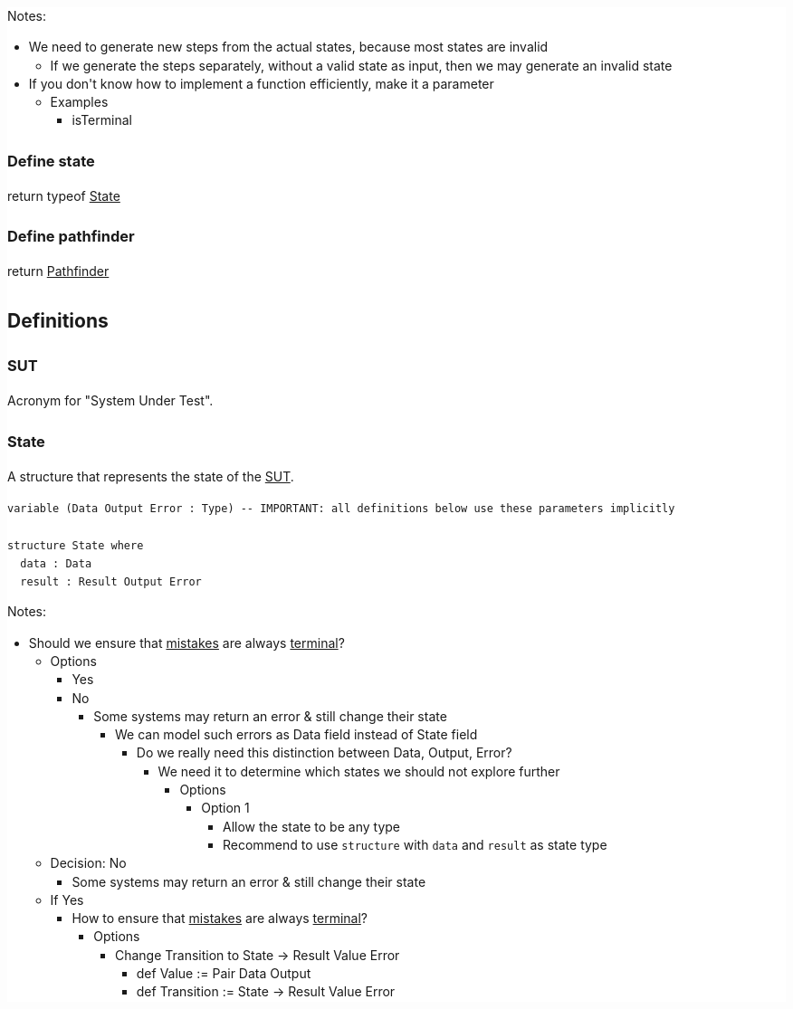Notes:

* We need to generate new steps from the actual states, because most states are invalid
  * If we generate the steps separately, without a valid state as input, then we may generate an invalid state
* If you don't know how to implement a function efficiently, make it a parameter
  * Examples
    * isTerminal

### Define state

return typeof [State](#state)

### Define pathfinder

return [Pathfinder](#pathfinder)

## Definitions

### SUT

Acronym for "System Under Test".

### State

A structure that represents the state of the [SUT](#sut).

```lean4
variable (Data Output Error : Type) -- IMPORTANT: all definitions below use these parameters implicitly

structure State where
  data : Data
  result : Result Output Error
```

Notes:

* Should we ensure that [mistakes](#mistake) are always [terminal](#terminal)?
  * Options
    * Yes
    * No
      * Some systems may return an error & still change their state
        * We can model such errors as Data field instead of State field
          * Do we really need this distinction between Data, Output, Error?
            * We need it to determine which states we should not explore further
              * Options
                * Option 1
                  * Allow the state to be any type
                  * Recommend to use `structure` with `data` and `result` as state type
  * Decision: No
    * Some systems may return an error & still change their state
  * If Yes
    * How to ensure that [mistakes](#mistake) are always [terminal](#terminal)?
      * Options
        * Change Transition to State -> Result Value Error
          * def Value := Pair Data Output
          * def Transition := State -> Result Value Error
